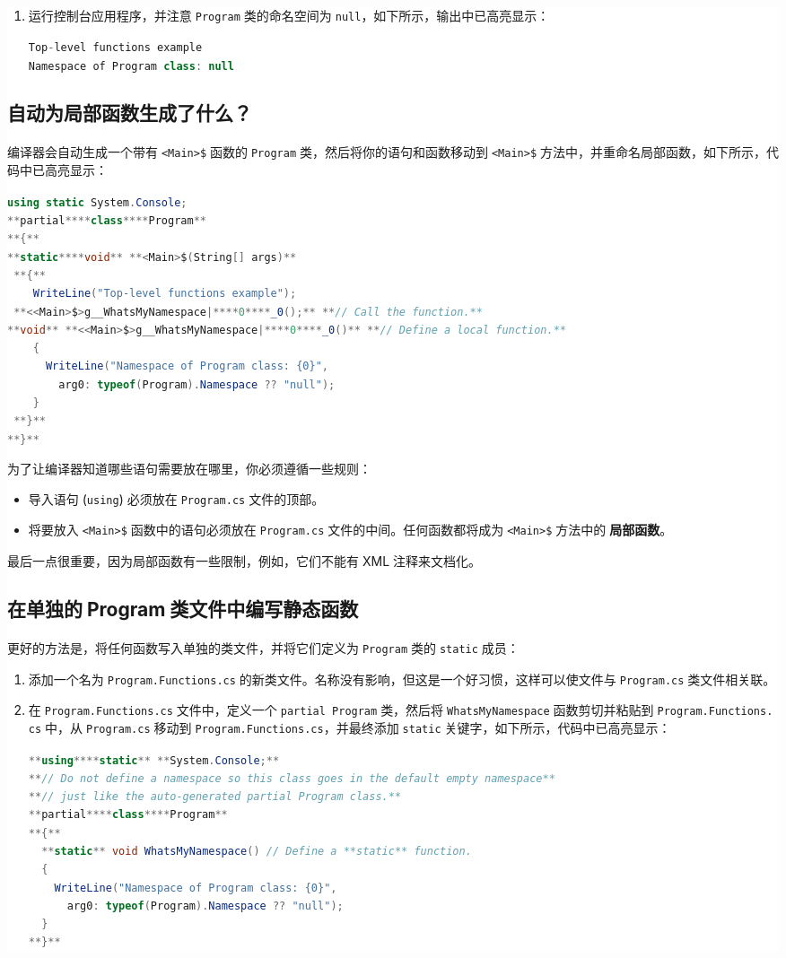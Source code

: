 1.  运行控制台应用程序，并注意 `Program` 类的命名空间为 `null`，如下所示，输出中已高亮显示：

    ```cs
    Top-level functions example
    Namespace of Program class: null 
    ```

## 自动为局部函数生成了什么？

编译器会自动生成一个带有 `<Main>$` 函数的 `Program` 类，然后将你的语句和函数移动到 `<Main>$` 方法中，并重命名局部函数，如下所示，代码中已高亮显示：

```cs
using static System.Console;
**partial****class****Program**
**{**
**static****void** **<Main>$(String[] args)**
 **{**
    WriteLine("Top-level functions example");
 **<<Main>$>g__WhatsMyNamespace|****0****_0();** **// Call the function.**
**void** **<<Main>$>g__WhatsMyNamespace|****0****_0()** **// Define a local function.**
    {
      WriteLine("Namespace of Program class: {0}", 
        arg0: typeof(Program).Namespace ?? "null");
    }
 **}**
**}** 
```

为了让编译器知道哪些语句需要放在哪里，你必须遵循一些规则：

+   导入语句 (`using`) 必须放在 `Program.cs` 文件的顶部。

+   将要放入 `<Main>$` 函数中的语句必须放在 `Program.cs` 文件的中间。任何函数都将成为 `<Main>$` 方法中的 **局部函数**。

最后一点很重要，因为局部函数有一些限制，例如，它们不能有 XML 注释来文档化。

## 在单独的 Program 类文件中编写静态函数

更好的方法是，将任何函数写入单独的类文件，并将它们定义为 `Program` 类的 `static` 成员：

1.  添加一个名为 `Program.Functions.cs` 的新类文件。名称没有影响，但这是一个好习惯，这样可以使文件与 `Program.cs` 类文件相关联。

1.  在 `Program.Functions.cs` 文件中，定义一个 `partial Program` 类，然后将 `WhatsMyNamespace` 函数剪切并粘贴到 `Program.Functions.cs` 中，从 `Program.cs` 移动到 `Program.Functions.cs`，并最终添加 `static` 关键字，如下所示，代码中已高亮显示：

    ```cs
    **using****static** **System.Console;**
    **// Do not define a namespace so this class goes in the default empty namespace**
    **// just like the auto-generated partial Program class.**
    **partial****class****Program**
    **{**
      **static** void WhatsMyNamespace() // Define a **static** function.
      {
        WriteLine("Namespace of Program class: {0}",
          arg0: typeof(Program).Namespace ?? "null");
      }
    **}** 
    ```
